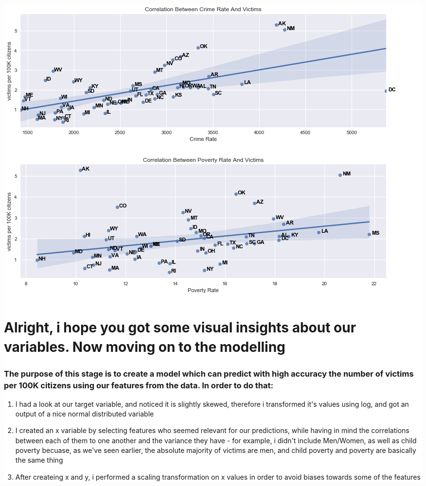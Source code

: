 ![alt text](https://github.com/guyalmog2/Analysis_And_Prediction_of_US-Fatal-Encounters/blob/master/scatter_crime.png?raw=true)


![alt text](https://github.com/guyalmog2/Analysis_And_Prediction_of_US-Fatal-Encounters/blob/master/scatter_poverty.png?raw=true)


# Alright, i hope you got some visual insights about our variables. Now moving on to the modelling
### The purpose of this stage is to create  a model which can predict with high accuracy the number of victims per 100K citizens using our features from the data. In order to do that:
1) I had a look at our target variable, and noticed it is slightly skewed, therefore i transformed it's values using log, and got an output of a nice normal distributed variable

2) I created an x variable by selecting features who seemed relevant for our predictions, while having in mind the correlations between each of them to one another and the variance they have - for example, i didn't include Men/Women, as well as child poverty becuase, as we've seen earlier, the absolute majority of victims are men, and child poverty and poverty are basically the same thing

3) After createing x and y, i performed a scaling transformation on x values in order to avoid biases towards some of the features
